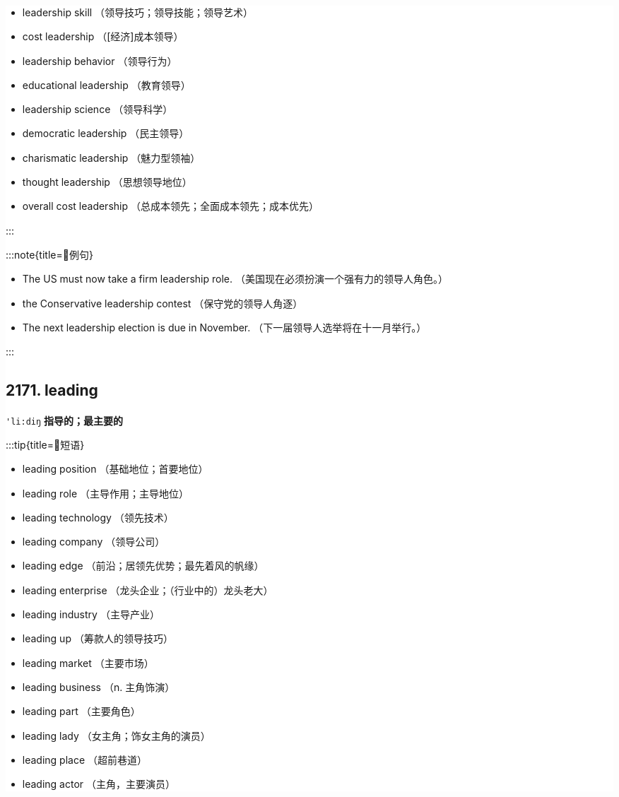 - leadership skill （领导技巧；领导技能；领导艺术）

- cost leadership （[经济]成本领导）

- leadership behavior （领导行为）

- educational leadership （教育领导）

- leadership science （领导科学）

- democratic leadership （民主领导）

- charismatic leadership （魅力型领袖）

- thought leadership （思想领导地位）

- overall cost leadership （总成本领先；全面成本领先；成本优先）

:::

:::note{title=🎤例句}

- The US must now take a firm leadership role. （美国现在必须扮演一个强有力的领导人角色。）

- the Conservative leadership contest  （保守党的领导人角逐）

- The next leadership election is due in November. （下一届领导人选举将在十一月举行。）

:::

## 2171. leading

`'li:diŋ`  **指导的；最主要的**

:::tip{title=🤩短语}

- leading position （基础地位；首要地位）

- leading role （主导作用；主导地位）

- leading technology （领先技术）

- leading company （领导公司）

- leading edge （前沿；居领先优势；最先着风的帆缘）

- leading enterprise （龙头企业；（行业中的）龙头老大）

- leading industry （主导产业）

- leading up （筹款人的领导技巧）

- leading market （主要市场）

- leading business （n. 主角饰演）

- leading part （主要角色）

- leading lady （女主角；饰女主角的演员）

- leading place （超前巷道）

- leading actor （主角，主要演员）

